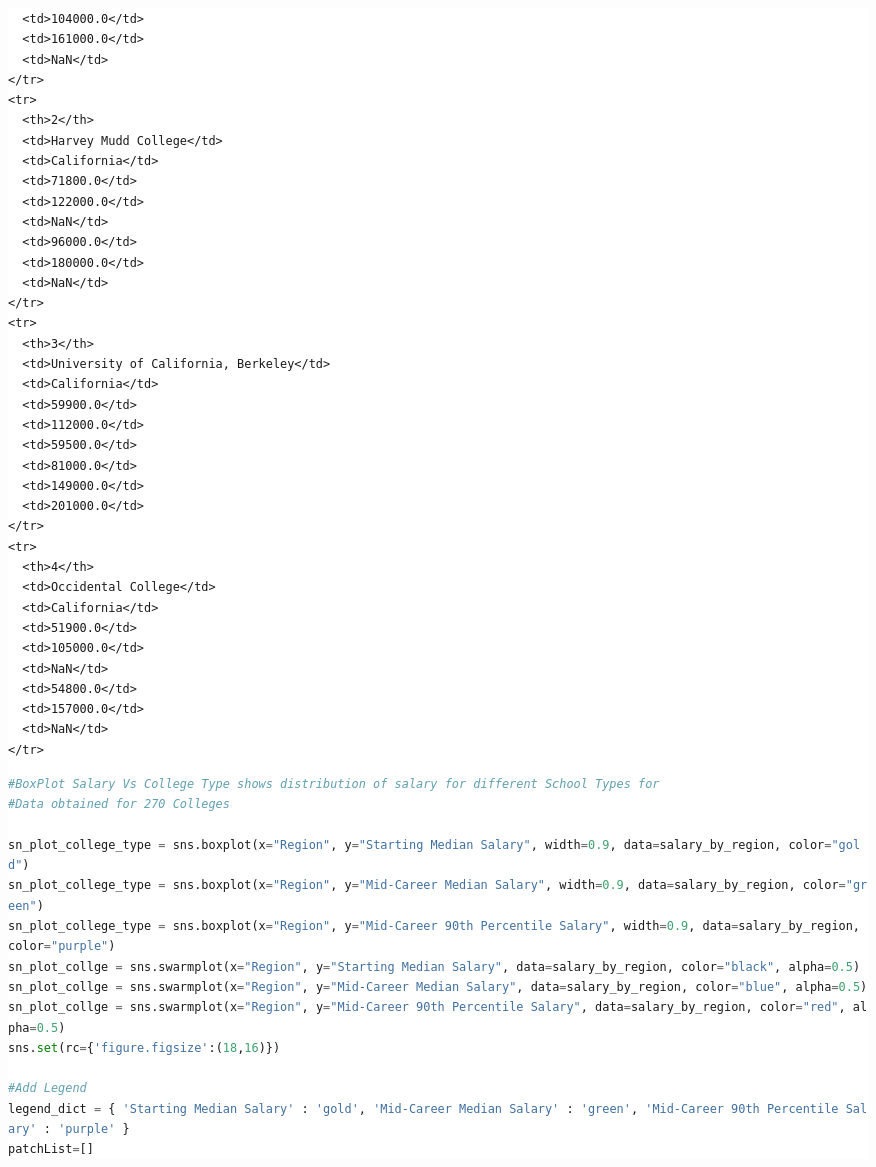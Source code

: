       <td>104000.0</td>
      <td>161000.0</td>
      <td>NaN</td>
    </tr>
    <tr>
      <th>2</th>
      <td>Harvey Mudd College</td>
      <td>California</td>
      <td>71800.0</td>
      <td>122000.0</td>
      <td>NaN</td>
      <td>96000.0</td>
      <td>180000.0</td>
      <td>NaN</td>
    </tr>
    <tr>
      <th>3</th>
      <td>University of California, Berkeley</td>
      <td>California</td>
      <td>59900.0</td>
      <td>112000.0</td>
      <td>59500.0</td>
      <td>81000.0</td>
      <td>149000.0</td>
      <td>201000.0</td>
    </tr>
    <tr>
      <th>4</th>
      <td>Occidental College</td>
      <td>California</td>
      <td>51900.0</td>
      <td>105000.0</td>
      <td>NaN</td>
      <td>54800.0</td>
      <td>157000.0</td>
      <td>NaN</td>
    </tr>
  </tbody>
</table>
</div>




```python
#BoxPlot Salary Vs College Type shows distribution of salary for different School Types for 
#Data obtained for 270 Colleges

sn_plot_college_type = sns.boxplot(x="Region", y="Starting Median Salary", width=0.9, data=salary_by_region, color="gold")
sn_plot_college_type = sns.boxplot(x="Region", y="Mid-Career Median Salary", width=0.9, data=salary_by_region, color="green")
sn_plot_college_type = sns.boxplot(x="Region", y="Mid-Career 90th Percentile Salary", width=0.9, data=salary_by_region, color="purple")
sn_plot_collge = sns.swarmplot(x="Region", y="Starting Median Salary", data=salary_by_region, color="black", alpha=0.5)
sn_plot_collge = sns.swarmplot(x="Region", y="Mid-Career Median Salary", data=salary_by_region, color="blue", alpha=0.5)
sn_plot_collge = sns.swarmplot(x="Region", y="Mid-Career 90th Percentile Salary", data=salary_by_region, color="red", alpha=0.5)
sns.set(rc={'figure.figsize':(18,16)})

#Add Legend
legend_dict = { 'Starting Median Salary' : 'gold', 'Mid-Career Median Salary' : 'green', 'Mid-Career 90th Percentile Salary' : 'purple' }
patchList=[]
```